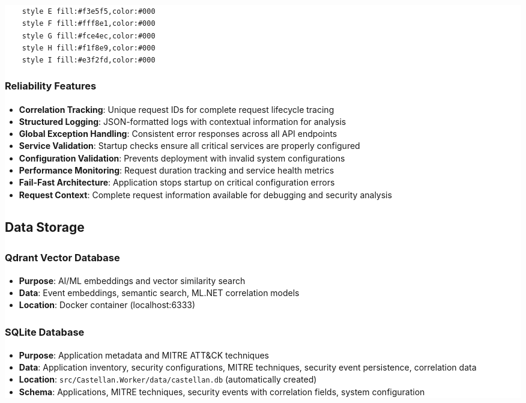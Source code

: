 ```mermaid
    style E fill:#f3e5f5,color:#000
    style F fill:#fff8e1,color:#000
    style G fill:#fce4ec,color:#000
    style H fill:#f1f8e9,color:#000
    style I fill:#e3f2fd,color:#000
```

### Reliability Features

- **Correlation Tracking**: Unique request IDs for complete request lifecycle tracing
- **Structured Logging**: JSON-formatted logs with contextual information for analysis
- **Global Exception Handling**: Consistent error responses across all API endpoints
- **Service Validation**: Startup checks ensure all critical services are properly configured
- **Configuration Validation**: Prevents deployment with invalid system configurations
- **Performance Monitoring**: Request duration tracking and service health metrics
- **Fail-Fast Architecture**: Application stops startup on critical configuration errors
- **Request Context**: Complete request information available for debugging and security analysis

## Data Storage

### Qdrant Vector Database
- **Purpose**: AI/ML embeddings and vector similarity search
- **Data**: Event embeddings, semantic search, ML.NET correlation models
- **Location**: Docker container (localhost:6333)

### SQLite Database
- **Purpose**: Application metadata and MITRE ATT&CK techniques
- **Data**: Application inventory, security configurations, MITRE techniques, security event persistence, correlation data
- **Location**: `src/Castellan.Worker/data/castellan.db` (automatically created)
- **Schema**: Applications, MITRE techniques, security events with correlation fields, system configuration
